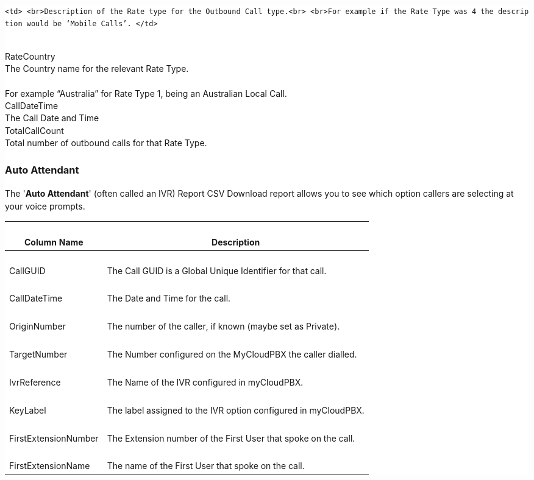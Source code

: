     <td> <br>Description of the Rate type for the Outbound Call type.<br> <br>For example if the Rate Type was 4 the description would be ‘Mobile Calls’. </td>
  </tr>
  <tr>
    <td> <br>RateCountry </td>
    <td> <br>The Country name for the relevant Rate Type. <br> <br>For example “Australia” for Rate Type 1, being an Australian Local Call. </td>
  </tr>
  <tr>
    <td> <br>CallDateTime </td>
    <td> <br>The Call Date and Time </td>
  </tr>
  <tr>
    <td> <br>TotalCallCount </td>
    <td> <br>Total number of outbound calls for that Rate Type. </td>
  </tr>
</tbody>
</table>

### Auto Attendant

The '**Auto Attendant**' (often called an IVR) Report CSV Download report allows you to see which option callers are selecting at your voice prompts. 

<table>
<thead>
  <tr>
    <th> <br>Column Name </th>
    <th> <br>Description </th>
  </tr>
</thead>
<tbody>
  <tr>
    <td> <br>CallGUID </td>
    <td> <br>The Call GUID is a Global Unique Identifier for that call. </td>
  </tr>
  <tr>
    <td> <br>CallDateTime </td>
    <td> <br>The Date and Time for the call. </td>
  </tr>
  <tr>
    <td> <br>OriginNumber </td>
    <td> <br>The number of the caller, if known (maybe set as Private). </td>
  </tr>
  <tr>
    <td> <br>TargetNumber </td>
    <td> <br>The Number configured on the MyCloudPBX the caller dialled. </td>
  </tr>
  <tr>
    <td> <br>IvrReference </td>
    <td> <br>The Name of the IVR configured in myCloudPBX. </td>
  </tr>
  <tr>
    <td> <br>KeyLabel </td>
    <td> <br>The label assigned to the IVR option configured in myCloudPBX. </td>
  </tr>
  <tr>
    <td> <br>FirstExtensionNumber </td>
    <td> <br>The Extension number of the First User that spoke on the call. </td>
  </tr>
  <tr>
    <td> <br>FirstExtensionName </td>
    <td> <br>The name of the First User that spoke on the call. </td>
  </tr>